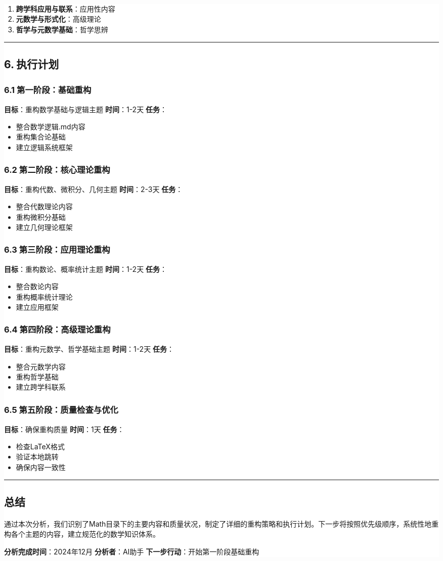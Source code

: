 1. **跨学科应用与联系**：应用性内容
2. **元数学与形式化**：高级理论
3. **哲学与元数学基础**：哲学思辨

---

## 6. 执行计划

### 6.1 第一阶段：基础重构

**目标**：重构数学基础与逻辑主题
**时间**：1-2天
**任务**：

- 整合数学逻辑.md内容
- 重构集合论基础
- 建立逻辑系统框架

### 6.2 第二阶段：核心理论重构

**目标**：重构代数、微积分、几何主题
**时间**：2-3天
**任务**：

- 整合代数理论内容
- 重构微积分基础
- 建立几何理论框架

### 6.3 第三阶段：应用理论重构

**目标**：重构数论、概率统计主题
**时间**：1-2天
**任务**：

- 整合数论内容
- 重构概率统计理论
- 建立应用框架

### 6.4 第四阶段：高级理论重构

**目标**：重构元数学、哲学基础主题
**时间**：1-2天
**任务**：

- 整合元数学内容
- 重构哲学基础
- 建立跨学科联系

### 6.5 第五阶段：质量检查与优化

**目标**：确保重构质量
**时间**：1天
**任务**：

- 检查LaTeX格式
- 验证本地跳转
- 确保内容一致性

---

## 总结

通过本次分析，我们识别了Math目录下的主要内容和质量状况，制定了详细的重构策略和执行计划。下一步将按照优先级顺序，系统性地重构各个主题的内容，建立规范化的数学知识体系。

**分析完成时间**：2024年12月
**分析者**：AI助手
**下一步行动**：开始第一阶段基础重构
